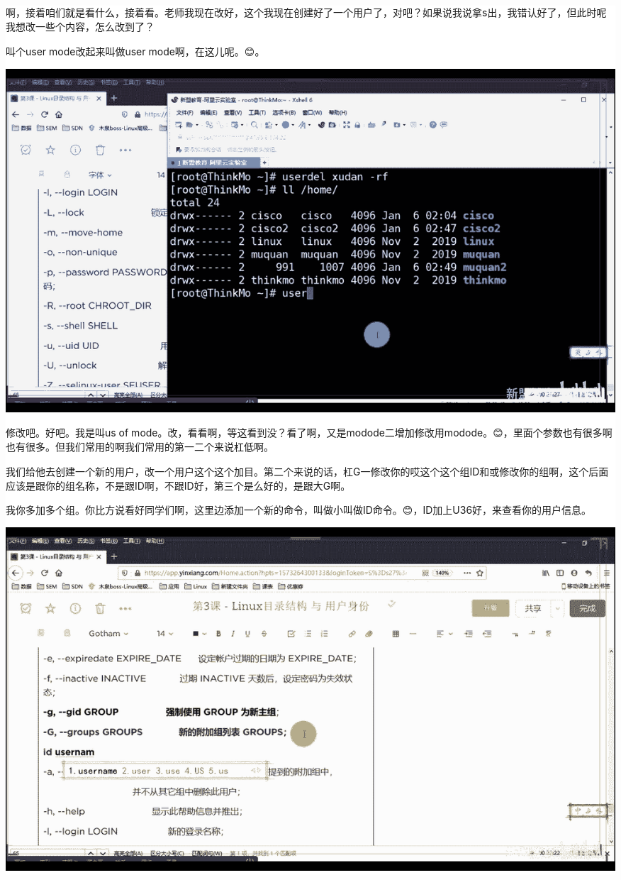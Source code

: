 啊，接着咱们就是看什么，接着看。老师我现在改好，这个我现在创建好了一个用户了，对吧？如果说我说拿s出，我错认好了，但此时呢我想改一些个内容，怎么改到了？

叫个user mode改起来叫做user mode啊，在这儿呢。😊。

![](img/1c0f37417efd1109d3597f97dc34e0e9_85.png)

修改吧。好吧。我是叫us of mode。改，看看啊，等这看到没？看了啊，又是modode二增加修改用modode。😊，里面个参数也有很多啊也有很多。但我们常用的啊我们常用的第一二个来说杠低啊。

我们给他去创建一个新的用户，改一个用户这个这个加目。第二个来说的话，杠G一修改你的哎这个这个组ID和或修改你的组啊，这个后面应该是跟你的组名称，不是跟ID啊，不跟ID好，第三个是么好的，是跟大G啊。

我你多加多个组。你比方说看好同学们啊，这里边添加一个新的命令，叫做小叫做ID命令。😊，ID加上U36好，来查看你的用户信息。



![](img/1c0f37417efd1109d3597f97dc34e0e9_87.png)
